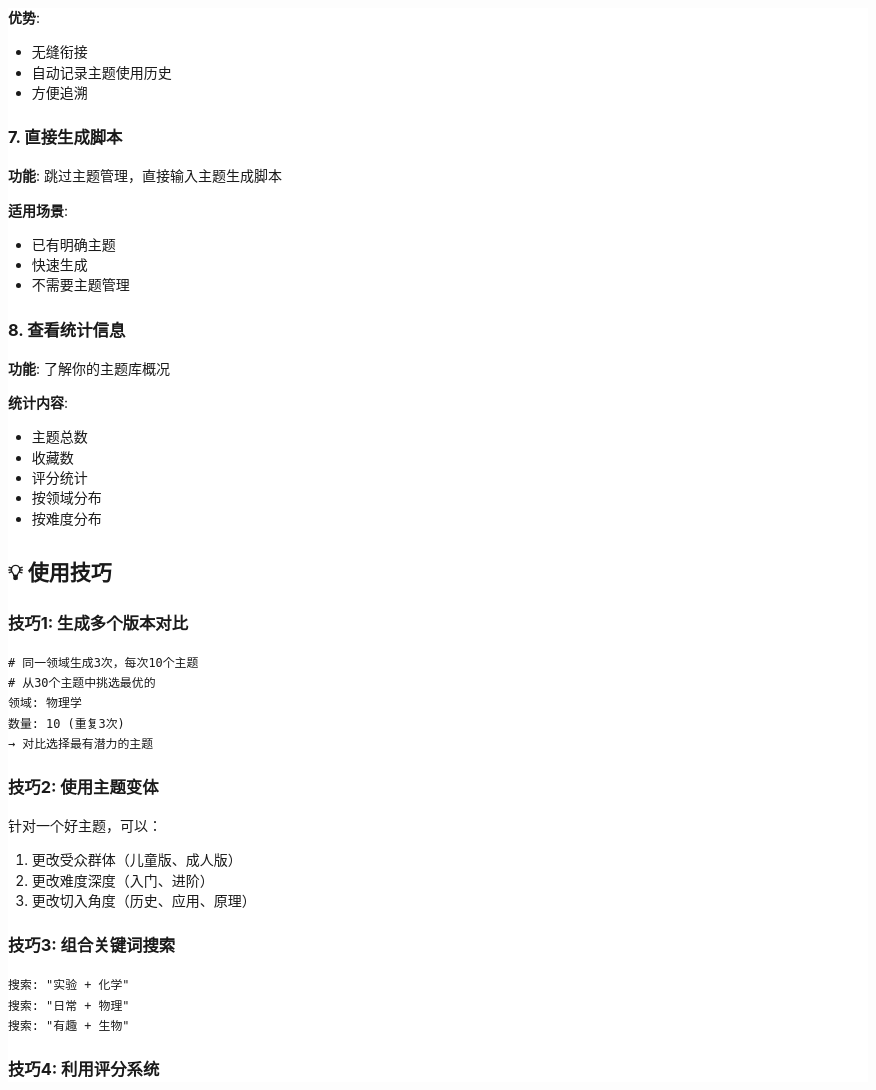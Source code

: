 **优势**:
- 无缝衔接
- 自动记录主题使用历史
- 方便追溯

### 7. 直接生成脚本

**功能**: 跳过主题管理，直接输入主题生成脚本

**适用场景**:
- 已有明确主题
- 快速生成
- 不需要主题管理

### 8. 查看统计信息

**功能**: 了解你的主题库概况

**统计内容**:
- 主题总数
- 收藏数
- 评分统计
- 按领域分布
- 按难度分布

## 💡 使用技巧

### 技巧1: 生成多个版本对比

```
# 同一领域生成3次，每次10个主题
# 从30个主题中挑选最优的
领域: 物理学
数量: 10 (重复3次)
→ 对比选择最有潜力的主题
```

### 技巧2: 使用主题变体

针对一个好主题，可以：
1. 更改受众群体（儿童版、成人版）
2. 更改难度深度（入门、进阶）
3. 更改切入角度（历史、应用、原理）

### 技巧3: 组合关键词搜索

```
搜索: "实验 + 化学"
搜索: "日常 + 物理"
搜索: "有趣 + 生物"
```

### 技巧4: 利用评分系统
